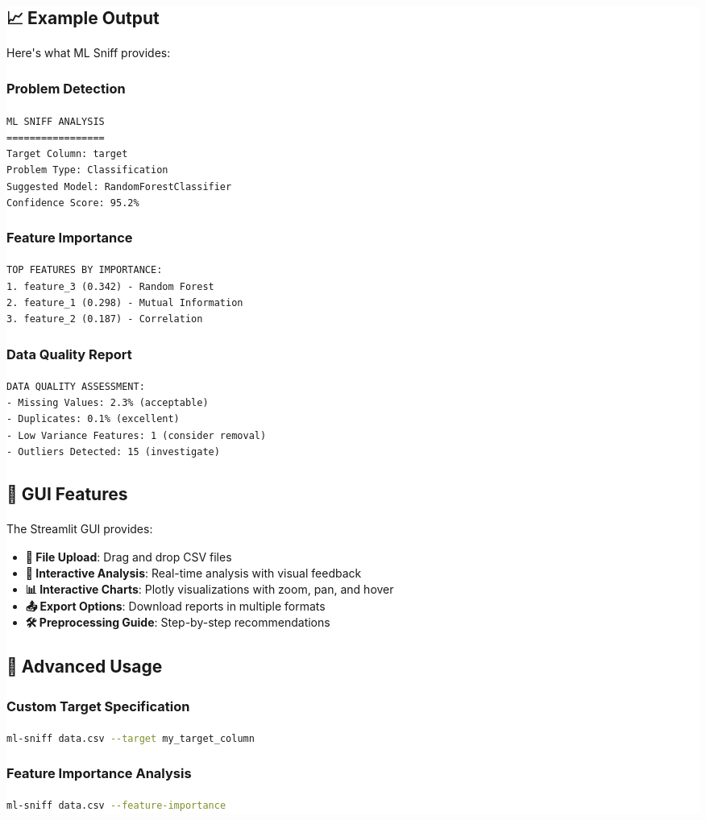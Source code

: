 ## 📈 Example Output

Here's what ML Sniff provides:

### **Problem Detection**
```
ML SNIFF ANALYSIS
=================
Target Column: target
Problem Type: Classification
Suggested Model: RandomForestClassifier
Confidence Score: 95.2%
```

### **Feature Importance**
```
TOP FEATURES BY IMPORTANCE:
1. feature_3 (0.342) - Random Forest
2. feature_1 (0.298) - Mutual Information  
3. feature_2 (0.187) - Correlation
```

### **Data Quality Report**
```
DATA QUALITY ASSESSMENT:
- Missing Values: 2.3% (acceptable)
- Duplicates: 0.1% (excellent)
- Low Variance Features: 1 (consider removal)
- Outliers Detected: 15 (investigate)
```

## 🎨 GUI Features

The Streamlit GUI provides:

- **📁 File Upload**: Drag and drop CSV files
- **🎯 Interactive Analysis**: Real-time analysis with visual feedback
- **📊 Interactive Charts**: Plotly visualizations with zoom, pan, and hover
- **📤 Export Options**: Download reports in multiple formats
- **🛠️ Preprocessing Guide**: Step-by-step recommendations

## 🔧 Advanced Usage

### **Custom Target Specification**
```bash
ml-sniff data.csv --target my_target_column
```

### **Feature Importance Analysis**
```bash
ml-sniff data.csv --feature-importance
```
